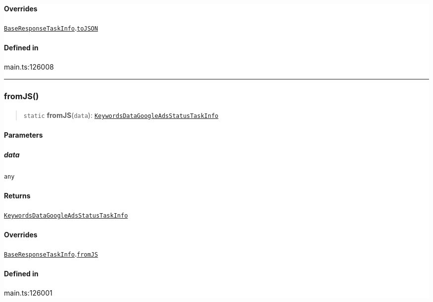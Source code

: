 #### Overrides

[`BaseResponseTaskInfo`](BaseResponseTaskInfo.md).[`toJSON`](BaseResponseTaskInfo.md#tojson)

#### Defined in

main.ts:126008

***

### fromJS()

> `static` **fromJS**(`data`): [`KeywordsDataGoogleAdsStatusTaskInfo`](KeywordsDataGoogleAdsStatusTaskInfo.md)

#### Parameters

##### data

`any`

#### Returns

[`KeywordsDataGoogleAdsStatusTaskInfo`](KeywordsDataGoogleAdsStatusTaskInfo.md)

#### Overrides

[`BaseResponseTaskInfo`](BaseResponseTaskInfo.md).[`fromJS`](BaseResponseTaskInfo.md#fromjs)

#### Defined in

main.ts:126001
